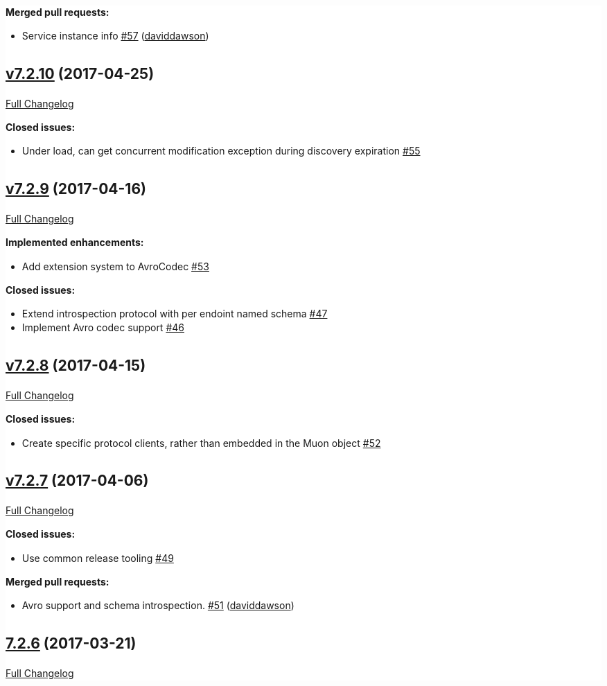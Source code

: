 **Merged pull requests:**

- Service instance info [\#57](https://github.com/muoncore/muon-java/pull/57) ([daviddawson](https://github.com/daviddawson))

## [v7.2.10](https://github.com/muoncore/muon-java/tree/v7.2.10) (2017-04-25)
[Full Changelog](https://github.com/muoncore/muon-java/compare/v7.2.9...v7.2.10)

**Closed issues:**

- Under load, can get concurrent modification exception during discovery expiration [\#55](https://github.com/muoncore/muon-java/issues/55)

## [v7.2.9](https://github.com/muoncore/muon-java/tree/v7.2.9) (2017-04-16)
[Full Changelog](https://github.com/muoncore/muon-java/compare/v7.2.8...v7.2.9)

**Implemented enhancements:**

- Add extension system to AvroCodec [\#53](https://github.com/muoncore/muon-java/issues/53)

**Closed issues:**

- Extend introspection protocol with per endoint named schema [\#47](https://github.com/muoncore/muon-java/issues/47)
- Implement Avro codec support [\#46](https://github.com/muoncore/muon-java/issues/46)

## [v7.2.8](https://github.com/muoncore/muon-java/tree/v7.2.8) (2017-04-15)
[Full Changelog](https://github.com/muoncore/muon-java/compare/v7.2.7...v7.2.8)

**Closed issues:**

- Create specific protocol clients, rather than embedded in the Muon object [\#52](https://github.com/muoncore/muon-java/issues/52)

## [v7.2.7](https://github.com/muoncore/muon-java/tree/v7.2.7) (2017-04-06)
[Full Changelog](https://github.com/muoncore/muon-java/compare/7.2.6...v7.2.7)

**Closed issues:**

- Use common release tooling [\#49](https://github.com/muoncore/muon-java/issues/49)

**Merged pull requests:**

- Avro support and schema introspection. [\#51](https://github.com/muoncore/muon-java/pull/51) ([daviddawson](https://github.com/daviddawson))

## [7.2.6](https://github.com/muoncore/muon-java/tree/7.2.6) (2017-03-21)
[Full Changelog](https://github.com/muoncore/muon-java/compare/7.2.5...7.2.6)
